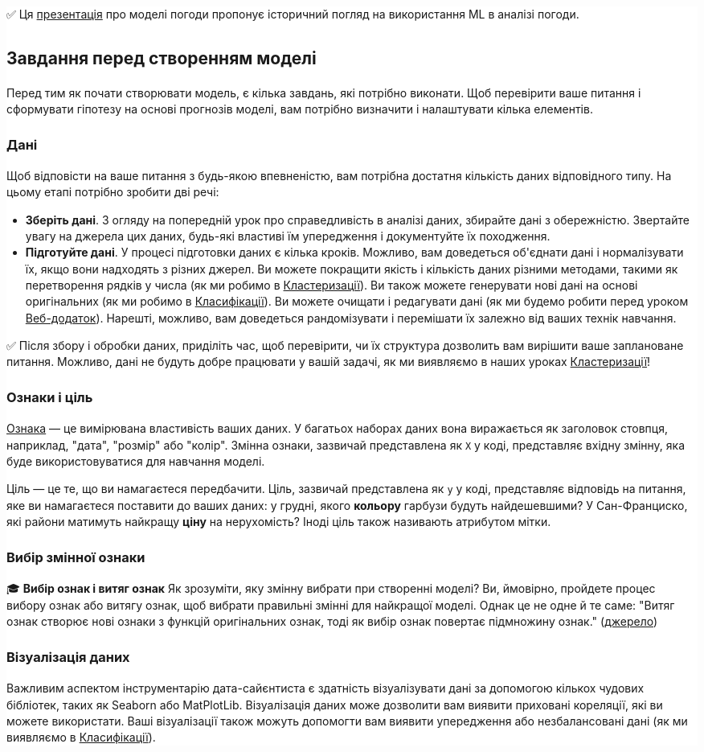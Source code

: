 ✅ Ця [презентація](https://www2.cisl.ucar.edu/sites/default/files/2021-10/0900%20June%2024%20Haupt_0.pdf) про моделі погоди пропонує історичний погляд на використання ML в аналізі погоди.  

## Завдання перед створенням моделі

Перед тим як почати створювати модель, є кілька завдань, які потрібно виконати. Щоб перевірити ваше питання і сформувати гіпотезу на основі прогнозів моделі, вам потрібно визначити і налаштувати кілька елементів.

### Дані

Щоб відповісти на ваше питання з будь-якою впевненістю, вам потрібна достатня кількість даних відповідного типу. На цьому етапі потрібно зробити дві речі:

- **Зберіть дані**. З огляду на попередній урок про справедливість в аналізі даних, збирайте дані з обережністю. Звертайте увагу на джерела цих даних, будь-які властиві їм упередження і документуйте їх походження.
- **Підготуйте дані**. У процесі підготовки даних є кілька кроків. Можливо, вам доведеться об'єднати дані і нормалізувати їх, якщо вони надходять з різних джерел. Ви можете покращити якість і кількість даних різними методами, такими як перетворення рядків у числа (як ми робимо в [Кластеризації](../../5-Clustering/1-Visualize/README.md)). Ви також можете генерувати нові дані на основі оригінальних (як ми робимо в [Класифікації](../../4-Classification/1-Introduction/README.md)). Ви можете очищати і редагувати дані (як ми будемо робити перед уроком [Веб-додаток](../../3-Web-App/README.md)). Нарешті, можливо, вам доведеться рандомізувати і перемішати їх залежно від ваших технік навчання.

✅ Після збору і обробки даних, приділіть час, щоб перевірити, чи їх структура дозволить вам вирішити ваше заплановане питання. Можливо, дані не будуть добре працювати у вашій задачі, як ми виявляємо в наших уроках [Кластеризації](../../5-Clustering/1-Visualize/README.md)!

### Ознаки і ціль

[Ознака](https://www.datasciencecentral.com/profiles/blogs/an-introduction-to-variable-and-feature-selection) — це вимірювана властивість ваших даних. У багатьох наборах даних вона виражається як заголовок стовпця, наприклад, "дата", "розмір" або "колір". Змінна ознаки, зазвичай представлена як `X` у коді, представляє вхідну змінну, яка буде використовуватися для навчання моделі.

Ціль — це те, що ви намагаєтеся передбачити. Ціль, зазвичай представлена як `y` у коді, представляє відповідь на питання, яке ви намагаєтеся поставити до ваших даних: у грудні, якого **кольору** гарбузи будуть найдешевшими? У Сан-Франциско, які райони матимуть найкращу **ціну** на нерухомість? Іноді ціль також називають атрибутом мітки.

### Вибір змінної ознаки

🎓 **Вибір ознак і витяг ознак** Як зрозуміти, яку змінну вибрати при створенні моделі? Ви, ймовірно, пройдете процес вибору ознак або витягу ознак, щоб вибрати правильні змінні для найкращої моделі. Однак це не одне й те саме: "Витяг ознак створює нові ознаки з функцій оригінальних ознак, тоді як вибір ознак повертає підмножину ознак." ([джерело](https://wikipedia.org/wiki/Feature_selection))

### Візуалізація даних

Важливим аспектом інструментарію дата-сайєнтиста є здатність візуалізувати дані за допомогою кількох чудових бібліотек, таких як Seaborn або MatPlotLib. Візуалізація даних може дозволити вам виявити приховані кореляції, які ви можете використати. Ваші візуалізації також можуть допомогти вам виявити упередження або незбалансовані дані (як ми виявляємо в [Класифікації](../../4-Classification/2-Classifiers-1/README.md)).
